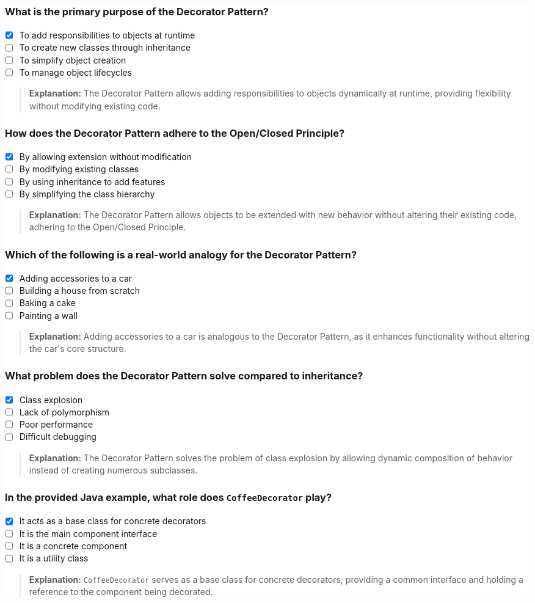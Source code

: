### What is the primary purpose of the Decorator Pattern?

- [x] To add responsibilities to objects at runtime
- [ ] To create new classes through inheritance
- [ ] To simplify object creation
- [ ] To manage object lifecycles

> **Explanation:** The Decorator Pattern allows adding responsibilities to objects dynamically at runtime, providing flexibility without modifying existing code.

### How does the Decorator Pattern adhere to the Open/Closed Principle?

- [x] By allowing extension without modification
- [ ] By modifying existing classes
- [ ] By using inheritance to add features
- [ ] By simplifying the class hierarchy

> **Explanation:** The Decorator Pattern allows objects to be extended with new behavior without altering their existing code, adhering to the Open/Closed Principle.

### Which of the following is a real-world analogy for the Decorator Pattern?

- [x] Adding accessories to a car
- [ ] Building a house from scratch
- [ ] Baking a cake
- [ ] Painting a wall

> **Explanation:** Adding accessories to a car is analogous to the Decorator Pattern, as it enhances functionality without altering the car's core structure.

### What problem does the Decorator Pattern solve compared to inheritance?

- [x] Class explosion
- [ ] Lack of polymorphism
- [ ] Poor performance
- [ ] Difficult debugging

> **Explanation:** The Decorator Pattern solves the problem of class explosion by allowing dynamic composition of behavior instead of creating numerous subclasses.

### In the provided Java example, what role does `CoffeeDecorator` play?

- [x] It acts as a base class for concrete decorators
- [ ] It is the main component interface
- [ ] It is a concrete component
- [ ] It is a utility class

> **Explanation:** `CoffeeDecorator` serves as a base class for concrete decorators, providing a common interface and holding a reference to the component being decorated.
